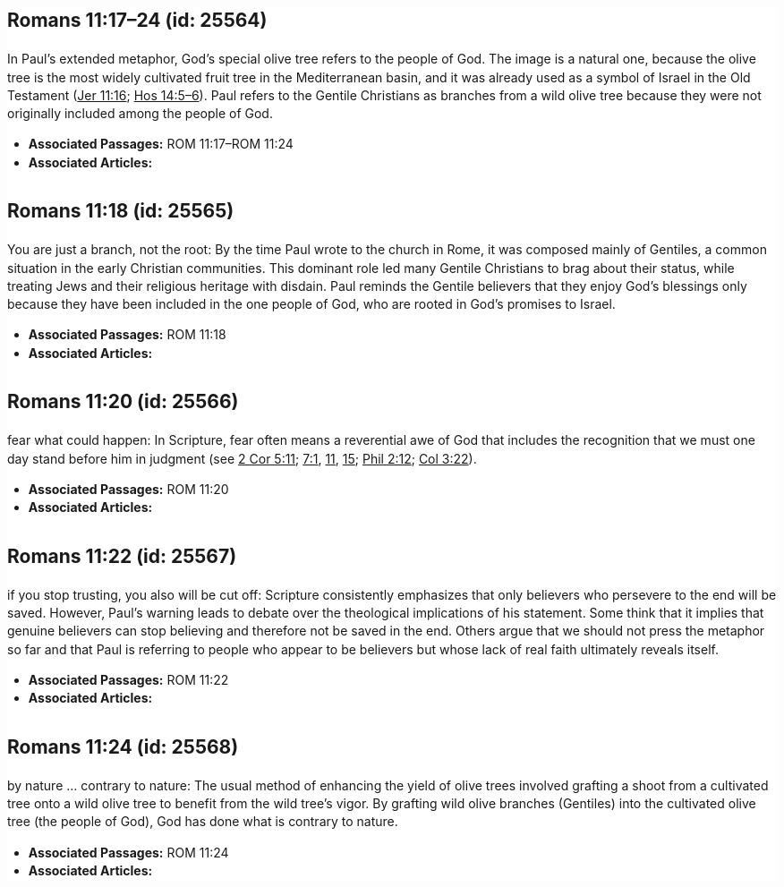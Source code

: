 ## Romans 11:17–24 (id: 25564)

In Paul’s extended metaphor, God’s special olive tree refers to the people of God. The image is a natural one, because the olive tree is the most widely cultivated fruit tree in the Mediterranean basin, and it was already used as a symbol of Israel in the Old Testament ([Jer 11:16](https://ref.ly/Jer11:16); [Hos 14:5–6](https://ref.ly/Hos14:5-Hos14:6)). Paul refers to the Gentile Christians as branches from a wild olive tree because they were not originally included among the people of God.

* **Associated Passages:** ROM 11:17–ROM 11:24
* **Associated Articles:** 

## Romans 11:18 (id: 25565)

You are just a branch, not the root: By the time Paul wrote to the church in Rome, it was composed mainly of Gentiles, a common situation in the early Christian communities. This dominant role led many Gentile Christians to brag about their status, while treating Jews and their religious heritage with disdain. Paul reminds the Gentile believers that they enjoy God’s blessings only because they have been included in the one people of God, who are rooted in God’s promises to Israel.

* **Associated Passages:** ROM 11:18
* **Associated Articles:** 

## Romans 11:20 (id: 25566)

fear what could happen: In Scripture, fear often means a reverential awe of God that includes the recognition that we must one day stand before him in judgment (see [2 Cor 5:11](https://ref.ly/2Cor5:11); [7:1](https://ref.ly/2Cor7:1), [11](https://ref.ly/2Cor7:11), [15](https://ref.ly/2Cor7:15); [Phil 2:12](https://ref.ly/Phil2:12); [Col 3:22](https://ref.ly/Col3:22)).

* **Associated Passages:** ROM 11:20
* **Associated Articles:** 

## Romans 11:22 (id: 25567)

if you stop trusting, you also will be cut off: Scripture consistently emphasizes that only believers who persevere to the end will be saved. However, Paul’s warning leads to debate over the theological implications of his statement. Some think that it implies that genuine believers can stop believing and therefore not be saved in the end. Others argue that we should not press the metaphor so far and that Paul is referring to people who appear to be believers but whose lack of real faith ultimately reveals itself.

* **Associated Passages:** ROM 11:22
* **Associated Articles:** 

## Romans 11:24 (id: 25568)

by nature … contrary to nature: The usual method of enhancing the yield of olive trees involved grafting a shoot from a cultivated tree onto a wild olive tree to benefit from the wild tree’s vigor. By grafting wild olive branches (Gentiles) into the cultivated olive tree (the people of God), God has done what is contrary to nature.

* **Associated Passages:** ROM 11:24
* **Associated Articles:** 
